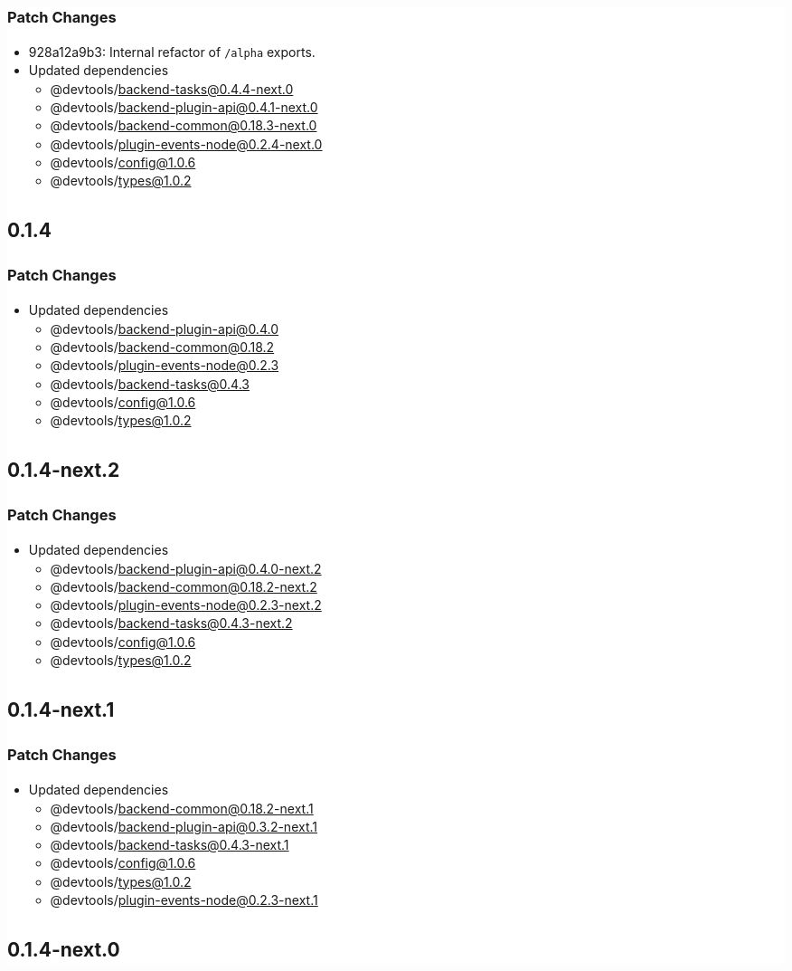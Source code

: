 ### Patch Changes

- 928a12a9b3: Internal refactor of `/alpha` exports.
- Updated dependencies
  - @devtools/backend-tasks@0.4.4-next.0
  - @devtools/backend-plugin-api@0.4.1-next.0
  - @devtools/backend-common@0.18.3-next.0
  - @devtools/plugin-events-node@0.2.4-next.0
  - @devtools/config@1.0.6
  - @devtools/types@1.0.2

## 0.1.4

### Patch Changes

- Updated dependencies
  - @devtools/backend-plugin-api@0.4.0
  - @devtools/backend-common@0.18.2
  - @devtools/plugin-events-node@0.2.3
  - @devtools/backend-tasks@0.4.3
  - @devtools/config@1.0.6
  - @devtools/types@1.0.2

## 0.1.4-next.2

### Patch Changes

- Updated dependencies
  - @devtools/backend-plugin-api@0.4.0-next.2
  - @devtools/backend-common@0.18.2-next.2
  - @devtools/plugin-events-node@0.2.3-next.2
  - @devtools/backend-tasks@0.4.3-next.2
  - @devtools/config@1.0.6
  - @devtools/types@1.0.2

## 0.1.4-next.1

### Patch Changes

- Updated dependencies
  - @devtools/backend-common@0.18.2-next.1
  - @devtools/backend-plugin-api@0.3.2-next.1
  - @devtools/backend-tasks@0.4.3-next.1
  - @devtools/config@1.0.6
  - @devtools/types@1.0.2
  - @devtools/plugin-events-node@0.2.3-next.1

## 0.1.4-next.0

